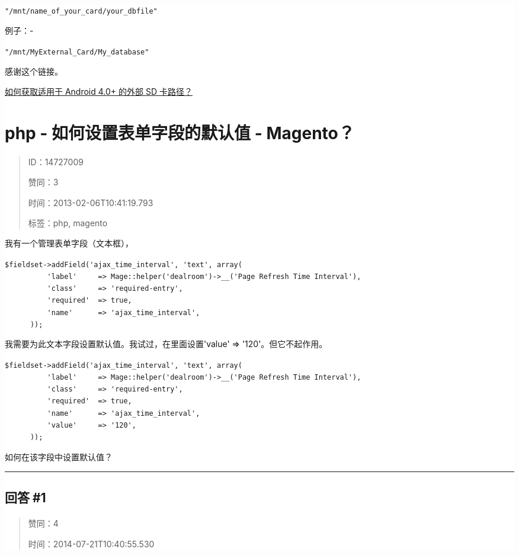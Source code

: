 ```
"/mnt/name_of_your_card/your_dbfile" 
```

例子：-

```
"/mnt/MyExternal_Card/My_database" 
```

感谢这个链接。

[如何获取适用于 Android 4.0+ 的外部 SD 卡路径？](https://stackoverflow.com/questions/11281010/how-can-i-get-external-sd-card-path-for-android-4-0)

# php - 如何设置表单字段的默认值 - Magento？

> ID：14727009
> 
> 赞同：3
> 
> 时间：2013-02-06T10:41:19.793
> 
> 标签：php, magento

我有一个管理表单字段（文本框），

```
$fieldset->addField('ajax_time_interval', 'text', array(
          'label'     => Mage::helper('dealroom')->__('Page Refresh Time Interval'),
          'class'     => 'required-entry',
          'required'  => true,
          'name'      => 'ajax_time_interval',
      )); 
```

我需要为此文本字段设置默认值。我试过，在里面设置'value' => '120'。但它不起作用。

```
$fieldset->addField('ajax_time_interval', 'text', array(
          'label'     => Mage::helper('dealroom')->__('Page Refresh Time Interval'),
          'class'     => 'required-entry',
          'required'  => true,
          'name'      => 'ajax_time_interval',
          'value'     => '120', 
      )); 
```

如何在该字段中设置默认值？

* * *

## 回答 #1

> 赞同：4
> 
> 时间：2014-07-21T10:40:55.530
